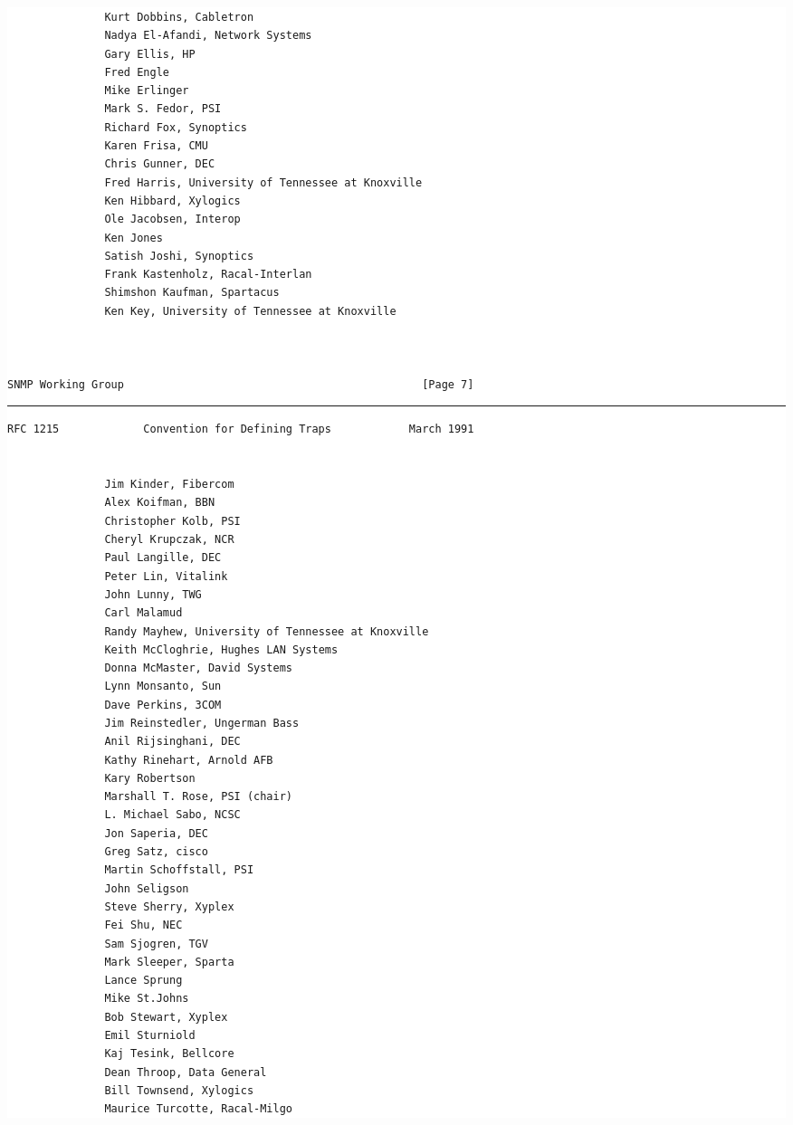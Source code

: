``` newpage
               Kurt Dobbins, Cabletron
               Nadya El-Afandi, Network Systems
               Gary Ellis, HP
               Fred Engle
               Mike Erlinger
               Mark S. Fedor, PSI
               Richard Fox, Synoptics
               Karen Frisa, CMU
               Chris Gunner, DEC
               Fred Harris, University of Tennessee at Knoxville
               Ken Hibbard, Xylogics
               Ole Jacobsen, Interop
               Ken Jones
               Satish Joshi, Synoptics
               Frank Kastenholz, Racal-Interlan
               Shimshon Kaufman, Spartacus
               Ken Key, University of Tennessee at Knoxville



SNMP Working Group                                              [Page 7]
```

------------------------------------------------------------------------

``` newpage
RFC 1215             Convention for Defining Traps            March 1991


               Jim Kinder, Fibercom
               Alex Koifman, BBN
               Christopher Kolb, PSI
               Cheryl Krupczak, NCR
               Paul Langille, DEC
               Peter Lin, Vitalink
               John Lunny, TWG
               Carl Malamud
               Randy Mayhew, University of Tennessee at Knoxville
               Keith McCloghrie, Hughes LAN Systems
               Donna McMaster, David Systems
               Lynn Monsanto, Sun
               Dave Perkins, 3COM
               Jim Reinstedler, Ungerman Bass
               Anil Rijsinghani, DEC
               Kathy Rinehart, Arnold AFB
               Kary Robertson
               Marshall T. Rose, PSI (chair)
               L. Michael Sabo, NCSC
               Jon Saperia, DEC
               Greg Satz, cisco
               Martin Schoffstall, PSI
               John Seligson
               Steve Sherry, Xyplex
               Fei Shu, NEC
               Sam Sjogren, TGV
               Mark Sleeper, Sparta
               Lance Sprung
               Mike St.Johns
               Bob Stewart, Xyplex
               Emil Sturniold
               Kaj Tesink, Bellcore
               Dean Throop, Data General
               Bill Townsend, Xylogics
               Maurice Turcotte, Racal-Milgo
```